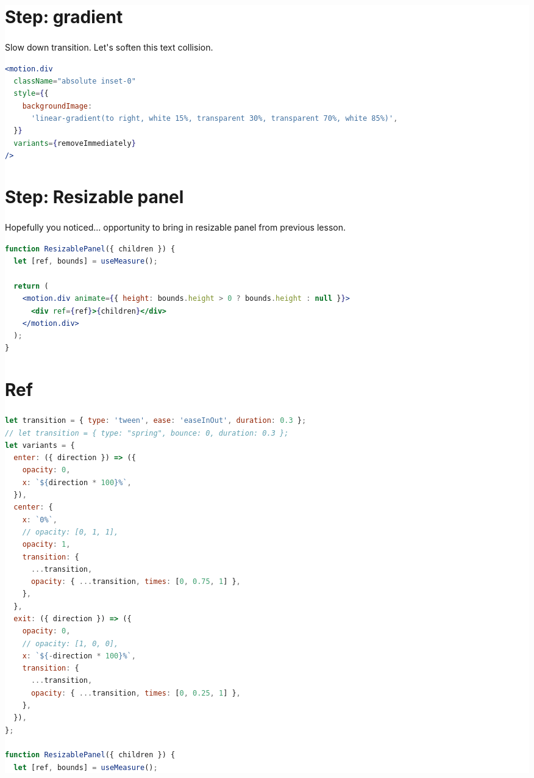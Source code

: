 # Step: gradient

Slow down transition. Let's soften this text collision.

```jsx
<motion.div
  className="absolute inset-0"
  style={{
    backgroundImage:
      'linear-gradient(to right, white 15%, transparent 30%, transparent 70%, white 85%)',
  }}
  variants={removeImmediately}
/>
```

# Step: Resizable panel

Hopefully you noticed... opportunity to bring in resizable panel from previous lesson.

```jsx
function ResizablePanel({ children }) {
  let [ref, bounds] = useMeasure();

  return (
    <motion.div animate={{ height: bounds.height > 0 ? bounds.height : null }}>
      <div ref={ref}>{children}</div>
    </motion.div>
  );
}
```

# Ref

```jsx
let transition = { type: 'tween', ease: 'easeInOut', duration: 0.3 };
// let transition = { type: "spring", bounce: 0, duration: 0.3 };
let variants = {
  enter: ({ direction }) => ({
    opacity: 0,
    x: `${direction * 100}%`,
  }),
  center: {
    x: `0%`,
    // opacity: [0, 1, 1],
    opacity: 1,
    transition: {
      ...transition,
      opacity: { ...transition, times: [0, 0.75, 1] },
    },
  },
  exit: ({ direction }) => ({
    opacity: 0,
    // opacity: [1, 0, 0],
    x: `${-direction * 100}%`,
    transition: {
      ...transition,
      opacity: { ...transition, times: [0, 0.25, 1] },
    },
  }),
};

function ResizablePanel({ children }) {
  let [ref, bounds] = useMeasure();
```